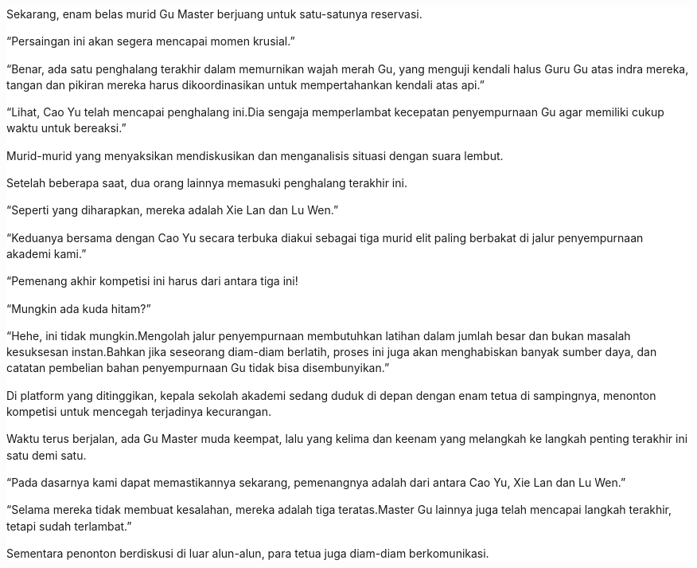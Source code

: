Sekarang, enam belas murid Gu Master berjuang untuk satu-satunya reservasi.

“Persaingan ini akan segera mencapai momen krusial.”

“Benar, ada satu penghalang terakhir dalam memurnikan wajah merah Gu, yang menguji kendali halus Guru Gu atas indra mereka, tangan dan pikiran mereka harus dikoordinasikan untuk mempertahankan kendali atas api.”

“Lihat, Cao Yu telah mencapai penghalang ini.Dia sengaja memperlambat kecepatan penyempurnaan Gu agar memiliki cukup waktu untuk bereaksi.”

Murid-murid yang menyaksikan mendiskusikan dan menganalisis situasi dengan suara lembut.

Setelah beberapa saat, dua orang lainnya memasuki penghalang terakhir ini.

“Seperti yang diharapkan, mereka adalah Xie Lan dan Lu Wen.”

“Keduanya bersama dengan Cao Yu secara terbuka diakui sebagai tiga murid elit paling berbakat di jalur penyempurnaan akademi kami.”

“Pemenang akhir kompetisi ini harus dari antara tiga ini!

“Mungkin ada kuda hitam?”

“Hehe, ini tidak mungkin.Mengolah jalur penyempurnaan membutuhkan latihan dalam jumlah besar dan bukan masalah kesuksesan instan.Bahkan jika seseorang diam-diam berlatih, proses ini juga akan menghabiskan banyak sumber daya, dan catatan pembelian bahan penyempurnaan Gu tidak bisa disembunyikan.”

Di platform yang ditinggikan, kepala sekolah akademi sedang duduk di depan dengan enam tetua di sampingnya, menonton kompetisi untuk mencegah terjadinya kecurangan.

Waktu terus berjalan, ada Gu Master muda keempat, lalu yang kelima dan keenam yang melangkah ke langkah penting terakhir ini satu demi satu.

“Pada dasarnya kami dapat memastikannya sekarang, pemenangnya adalah dari antara Cao Yu, Xie Lan dan Lu Wen.”

“Selama mereka tidak membuat kesalahan, mereka adalah tiga teratas.Master Gu lainnya juga telah mencapai langkah terakhir, tetapi sudah terlambat.”

Sementara penonton berdiskusi di luar alun-alun, para tetua juga diam-diam berkomunikasi.